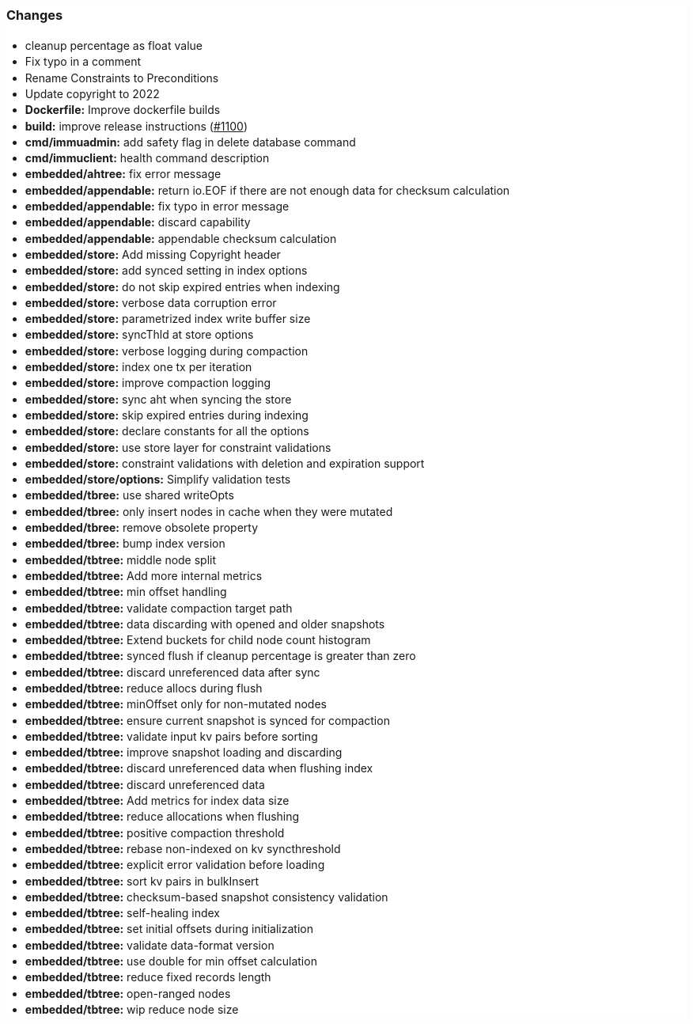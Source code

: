 ### Changes
- cleanup percentage as float value
- Fix typo in a comment
- Rename Constraints to Preconditions
- Update copyright to 2022
- **Dockerfile:** Improve dockerfile builds
- **build:** improve release instructions ([#1100](https://github.com/vchain-us/immudb/issues/1100))
- **cmd/immuadmin:** add safety flag in delete database command
- **cmd/immuclient:** health command description
- **embedded/ahtree:** fix error message
- **embedded/appendable:** return io.EOF if there are not enough data for checksum calculation
- **embedded/appendable:** fix typo in error message
- **embedded/appendable:** discard capability
- **embedded/appendable:** appendable checksum calculation
- **embedded/store:** Add missing Copyright header
- **embedded/store:** add synced setting in index options
- **embedded/store:** do not skip expired entries when indexing
- **embedded/store:** verbose data corruption error
- **embedded/store:** parametrized index write buffer size
- **embedded/store:** syncThld at store options
- **embedded/store:** verbose logging during compaction
- **embedded/store:** index one tx per iteration
- **embedded/store:** improve compaction logging
- **embedded/store:** sync aht when syncing the store
- **embedded/store:** skip expired entries during indexing
- **embedded/store:** declare constants for all the options
- **embedded/store:** use store layer for constraint validations
- **embedded/store:** constraint validations with deletion and expiration support
- **embedded/store/options:** Simplify validation tests
- **embedded/tbree:** use shared writeOpts
- **embedded/tbree:** only insert nodes in cache when they were mutated
- **embedded/tbree:** remove obsolete property
- **embedded/tbree:** bump index version
- **embedded/tbtree:** middle node split
- **embedded/tbtree:** Add more internal metrics
- **embedded/tbtree:** min offset handling
- **embedded/tbtree:** validate compaction target path
- **embedded/tbtree:** data discarding with opened and older snapshots
- **embedded/tbtree:** Extend buckets for child node count histogram
- **embedded/tbtree:** synced flush if cleanup percentage is greater than zero
- **embedded/tbtree:** discard unreferenced data after sync
- **embedded/tbtree:** reduce allocs during flush
- **embedded/tbtree:** minOffset only for non-mutated nodes
- **embedded/tbtree:** ensure current snapshot is synced for compaction
- **embedded/tbtree:** validate input kv pairs before sorting
- **embedded/tbtree:** improve snapshot loading and discarding
- **embedded/tbtree:** discard unreferenced data when flushing index
- **embedded/tbtree:** discard unreferenced data
- **embedded/tbtree:** Add metrics for index data size
- **embedded/tbtree:** reduce allocations when flushing
- **embedded/tbtree:** positive compaction threshold
- **embedded/tbtree:** rebase non-indexed on kv syncthreshold
- **embedded/tbtree:** explicit error validation before loading
- **embedded/tbtree:** sort kv pairs in bulkInsert
- **embedded/tbtree:** checksum-based snapshot consistency validation
- **embedded/tbtree:** self-healing index
- **embedded/tbtree:** set initial offsets during initialization
- **embedded/tbtree:** validate data-format version
- **embedded/tbtree:** use double for min offset calculation
- **embedded/tbtree:** reduce fixed records length
- **embedded/tbtree:** open-ranged nodes
- **embedded/tbtree:** wip reduce node size